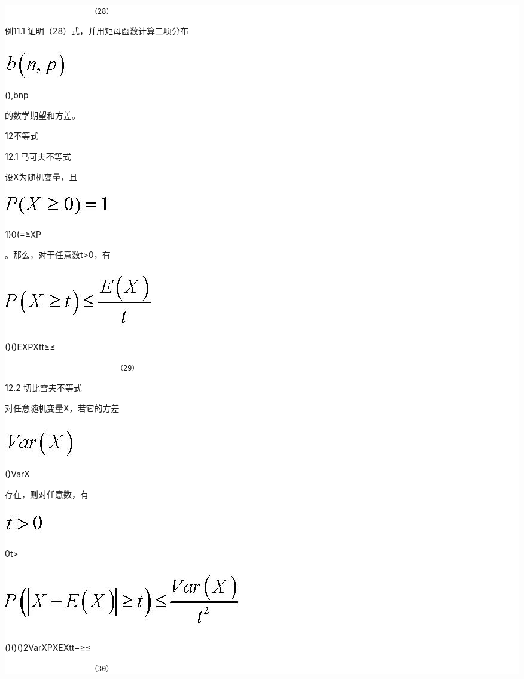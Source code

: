                         （28） 
例11.1 证明（28）式，并用矩母函数计算二项分布

![](images/lecture_04_expectation_(moments).zh_img_93.jpg)

(),bnp

的数学期望和方差。 

12不等式 

12.1 马可夫不等式 

设X为随机变量，且

![](images/lecture_04_expectation_(moments).zh_img_94.jpg)

1)0(=≥XP

。那么，对于任意数t&gt;0，有 

![](images/lecture_04_expectation_(moments).zh_img_95.jpg)

()()EXPXtt≥≤

                              （29） 

12.2 切比雪夫不等式 

对任意随机变量X，若它的方差

![](images/lecture_04_expectation_(moments).zh_img_96.jpg)

()VarX

存在，则对任意数，有 

![](images/lecture_04_expectation_(moments).zh_img_97.jpg)

0t&gt;

![](images/lecture_04_expectation_(moments).zh_img_98.jpg)

()()()2VarXPXEXtt−≥≤

                        （30） 
